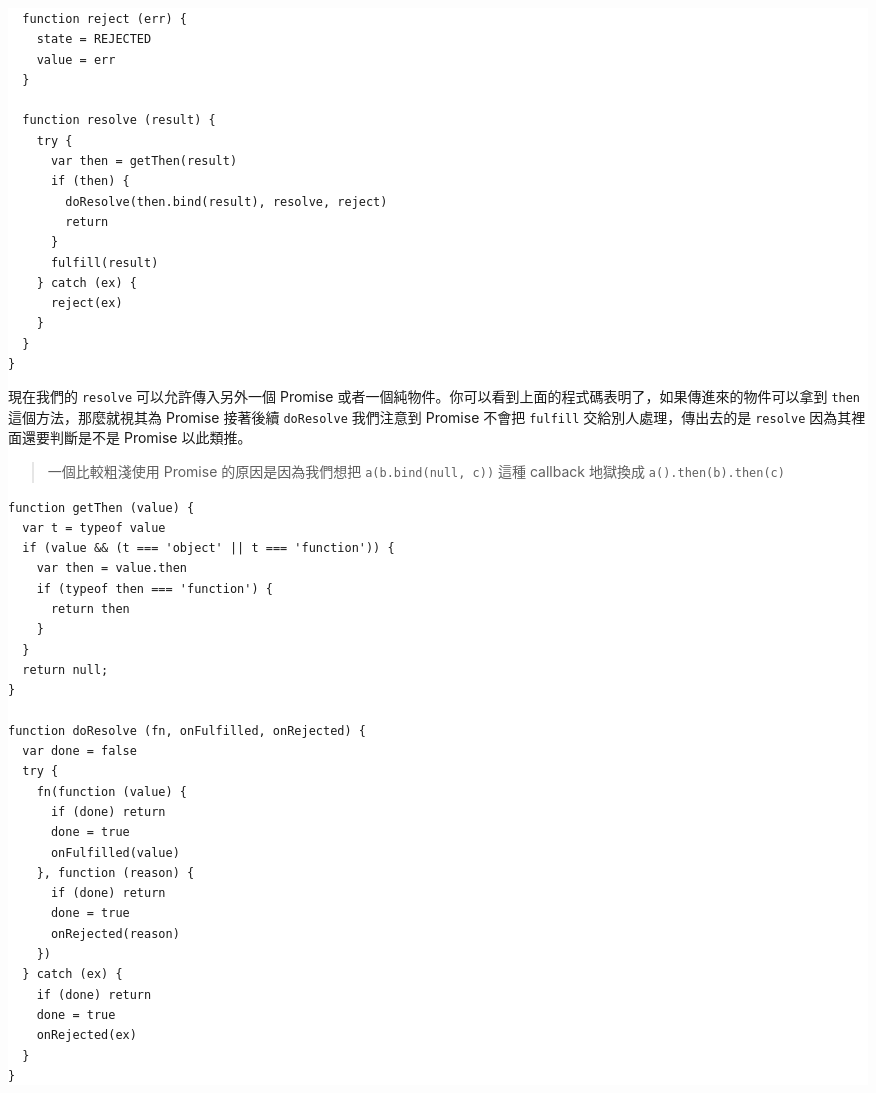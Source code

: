```
  function reject (err) {
    state = REJECTED
    value = err
  }
  
  function resolve (result) {
    try {
      var then = getThen(result)
      if (then) {
        doResolve(then.bind(result), resolve, reject)
        return
      }
      fulfill(result)
    } catch (ex) {
      reject(ex)
    }
  }
}
```

現在我們的 `resolve` 可以允許傳入另外一個 Promise 或者一個純物件。你可以看到上面的程式碼表明了，如果傳進來的物件可以拿到 `then` 這個方法，那麼就視其為 Promise
接著後續 `doResolve` 我們注意到 Promise 不會把 `fulfill` 交給別人處理，傳出去的是 `resolve` 因為其裡面還要判斷是不是 Promise 以此類推。

> 一個比較粗淺使用 Promise 的原因是因為我們想把 `a(b.bind(null, c))` 這種 callback 地獄換成 `a().then(b).then(c)`

```
function getThen (value) {
  var t = typeof value
  if (value && (t === 'object' || t === 'function')) {
    var then = value.then
    if (typeof then === 'function') {
      return then
    }
  }
  return null;
}

function doResolve (fn, onFulfilled, onRejected) {
  var done = false
  try {
    fn(function (value) {
      if (done) return
      done = true
      onFulfilled(value)
    }, function (reason) {
      if (done) return
      done = true
      onRejected(reason)
    })
  } catch (ex) {
    if (done) return
    done = true
    onRejected(ex)
  }
}
```
